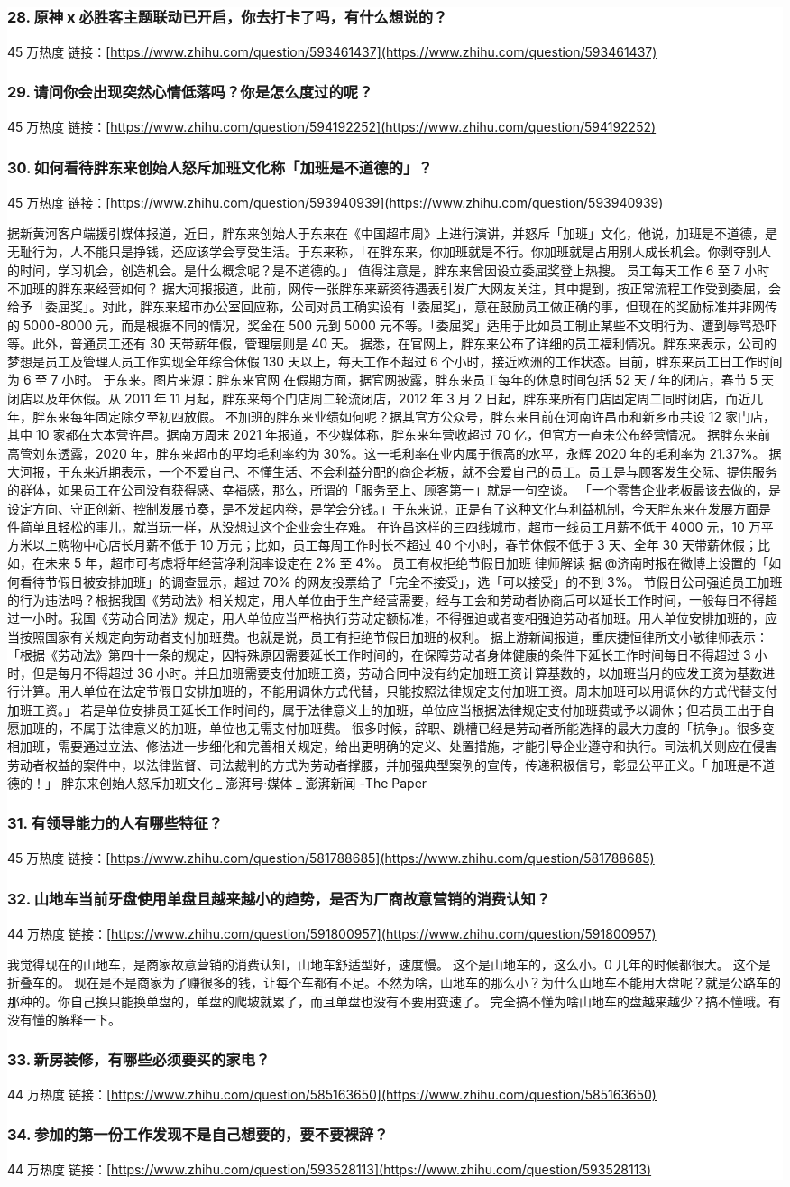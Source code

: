 ### 28. 原神 x 必胜客主题联动已开启，你去打卡了吗，有什么想说的？
45 万热度 链接：[https://www.zhihu.com/question/593461437](https://www.zhihu.com/question/593461437)



### 29. 请问你会出现突然心情低落吗？你是怎么度过的呢？
45 万热度 链接：[https://www.zhihu.com/question/594192252](https://www.zhihu.com/question/594192252)



### 30. 如何看待胖东来创始人怒斥加班文化称「加班是不道德的」？
45 万热度 链接：[https://www.zhihu.com/question/593940939](https://www.zhihu.com/question/593940939)

据新黄河客户端援引媒体报道，近日，胖东来创始人于东来在《中国超市周》上进行演讲，并怒斥「加班」文化，他说，加班是不道德，是无耻行为，人不能只是挣钱，还应该学会享受生活。于东来称，「在胖东来，你加班就是不行。你加班就是占用别人成长机会。你剥夺别人的时间，学习机会，创造机会。是什么概念呢？是不道德的。」 值得注意是，胖东来曾因设立委屈奖登上热搜。 员工每天工作 6 至 7 小时 不加班的胖东来经营如何？ 据大河报报道，此前，网传一张胖东来薪资待遇表引发广大网友关注，其中提到，按正常流程工作受到委屈，会给予「委屈奖」。对此，胖东来超市办公室回应称，公司对员工确实设有「委屈奖」，意在鼓励员工做正确的事，但现在的奖励标准并非网传的 5000-8000 元，而是根据不同的情况，奖金在 500 元到 5000 元不等。「委屈奖」适用于比如员工制止某些不文明行为、遭到辱骂恐吓等。此外，普通员工还有 30 天带薪年假，管理层则是 40 天。 据悉，在官网上，胖东来公布了详细的员工福利情况。胖东来表示，公司的梦想是员工及管理人员工作实现全年综合休假 130 天以上，每天工作不超过 6 个小时，接近欧洲的工作状态。目前，胖东来员工日工作时间为 6 至 7 小时。 于东来。图片来源：胖东来官网 在假期方面，据官网披露，胖东来员工每年的休息时间包括 52 天 / 年的闭店，春节 5 天闭店以及年休假。从 2011 年 11 月起，胖东来每个门店周二轮流闭店，2012 年 3 月 2 日起，胖东来所有门店固定周二同时闭店，而近几年，胖东来每年固定除夕至初四放假。 不加班的胖东来业绩如何呢？据其官方公众号，胖东来目前在河南许昌市和新乡市共设 12 家门店，其中 10 家都在大本营许昌。据南方周末 2021 年报道，不少媒体称，胖东来年营收超过 70 亿，但官方一直未公布经营情况。 据胖东来前高管刘东透露，2020 年，胖东来超市的平均毛利率约为 30%。这一毛利率在业内属于很高的水平，永辉 2020 年的毛利率为 21.37%。 据大河报，于东来近期表示，一个不爱自己、不懂生活、不会利益分配的商企老板，就不会爱自己的员工。员工是与顾客发生交际、提供服务的群体，如果员工在公司没有获得感、幸福感，那么，所谓的「服务至上、顾客第一」就是一句空谈。 「一个零售企业老板最该去做的，是设定方向、守正创新、控制发展节奏，是不发起内卷，是学会分钱。」于东来说，正是有了这种文化与利益机制，今天胖东来在发展方面是件简单且轻松的事儿，就当玩一样，从没想过这个企业会生存难。 在许昌这样的三四线城市，超市一线员工月薪不低于 4000 元，10 万平方米以上购物中心店长月薪不低于 10 万元；比如，员工每周工作时长不超过 40 个小时，春节休假不低于 3 天、全年 30 天带薪休假；比如，在未来 5 年，超市可考虑将年经营净利润率设定在 2% 至 4%。 员工有权拒绝节假日加班 律师解读 据 @济南时报在微博上设置的「如何看待节假日被安排加班」的调查显示，超过 70% 的网友投票给了「完全不接受」，选「可以接受」的不到 3%。 节假日公司强迫员工加班的行为违法吗？根据我国《劳动法》相关规定，用人单位由于生产经营需要，经与工会和劳动者协商后可以延长工作时间，一般每日不得超过一小时。我国《劳动合同法》规定，用人单位应当严格执行劳动定额标准，不得强迫或者变相强迫劳动者加班。用人单位安排加班的，应当按照国家有关规定向劳动者支付加班费。也就是说，员工有拒绝节假日加班的权利。 据上游新闻报道，重庆捷恒律所文小敏律师表示：「根据《劳动法》第四十一条的规定，因特殊原因需要延长工作时间的，在保障劳动者身体健康的条件下延长工作时间每日不得超过 3 小时，但是每月不得超过 36 小时。并且加班需要支付加班工资，劳动合同中没有约定加班工资计算基数的，以加班当月的应发工资为基数进行计算。用人单位在法定节假日安排加班的，不能用调休方式代替，只能按照法律规定支付加班工资。周末加班可以用调休的方式代替支付加班工资。」 若是单位安排员工延长工作时间的，属于法律意义上的加班，单位应当根据法律规定支付加班费或予以调休；但若员工出于自愿加班的，不属于法律意义的加班，单位也无需支付加班费。 很多时候，辞职、跳槽已经是劳动者所能选择的最大力度的「抗争」。很多变相加班，需要通过立法、修法进一步细化和完善相关规定，给出更明确的定义、处置措施，才能引导企业遵守和执行。司法机关则应在侵害劳动者权益的案件中，以法律监督、司法裁判的方式为劳动者撑腰，并加强典型案例的宣传，传递积极信号，彰显公平正义。「 加班是不道德的！」 胖东来创始人怒斥加班文化 _ 澎湃号·媒体 _ 澎湃新闻 -The Paper

### 31. 有领导能力的人有哪些特征？
45 万热度 链接：[https://www.zhihu.com/question/581788685](https://www.zhihu.com/question/581788685)



### 32. 山地车当前牙盘使用单盘且越来越小的趋势，是否为厂商故意营销的消费认知？
44 万热度 链接：[https://www.zhihu.com/question/591800957](https://www.zhihu.com/question/591800957)

我觉得现在的山地车，是商家故意营销的消费认知，山地车舒适型好，速度慢。 这个是山地车的，这么小。0 几年的时候都很大。 这个是折叠车的。 现在是不是商家为了赚很多的钱，让每个车都有不足。不然为啥，山地车的那么小？为什么山地车不能用大盘呢？就是公路车的那种的。你自己换只能换单盘的，单盘的爬坡就累了，而且单盘也没有不要用变速了。 完全搞不懂为啥山地车的盘越来越少？搞不懂哦。有没有懂的解释一下。

### 33. 新房装修，有哪些必须要买的家电？
44 万热度 链接：[https://www.zhihu.com/question/585163650](https://www.zhihu.com/question/585163650)



### 34. 参加的第一份工作发现不是自己想要的，要不要裸辞？
44 万热度 链接：[https://www.zhihu.com/question/593528113](https://www.zhihu.com/question/593528113)

